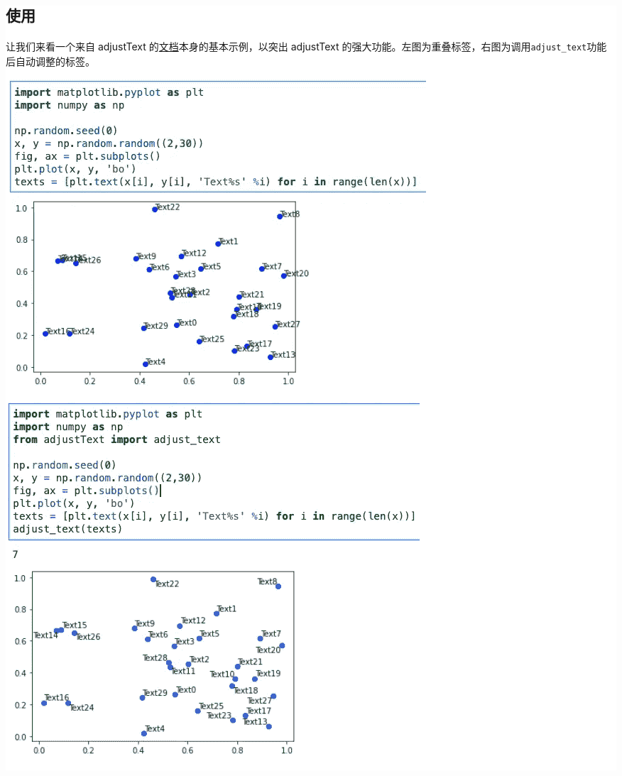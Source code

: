 ## 使用

让我们来看一个来自 adjustText 的[文档](https://github.com/Phlya/adjustText/blob/master/docs/source/Examples.ipynb)本身的基本示例，以突出 adjustText 的强大功能。左图为重叠标签，右图为调用`adjust_text`功能后自动调整的标签。

![](img/f1f223ecb47b5eebe62a270d6eda580b.png)![](img/645d515e88eab02615b2db725f7aac77.png)
